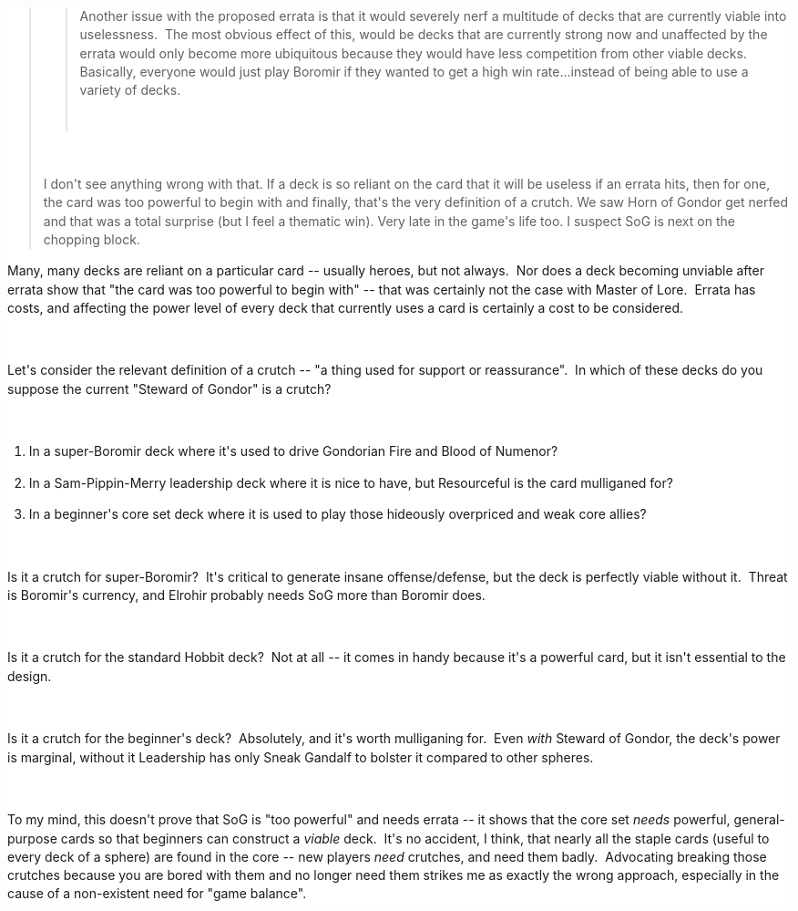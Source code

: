 > > Another issue with the proposed errata is that it would severely nerf a multitude of decks that are currently viable into uselessness.  The most obvious effect of this, would be decks that are currently strong now and unaffected by the errata would only become more ubiquitous because they would have less competition from other viable decks.  Basically, everyone would just play Boromir if they wanted to get a high win rate...instead of being able to use a variety of decks.
> > 
> >  
> 
>  
> 
> I don't see anything wrong with that. If a deck is so reliant on the card that it will be useless if an errata hits, then for one, the card was too powerful to begin with and finally, that's the very definition of a crutch. We saw Horn of Gondor get nerfed and that was a total surprise (but I feel a thematic win). Very late in the game's life too. I suspect SoG is next on the chopping block.

Many, many decks are reliant on a particular card -- usually heroes, but not always.  Nor does a deck becoming unviable after errata show that "the card was too powerful to begin with" -- that was certainly not the case with Master of Lore.  Errata has costs, and affecting the power level of every deck that currently uses a card is certainly a cost to be considered.

 

Let's consider the relevant definition of a crutch -- "a thing used for support or reassurance".  In which of these decks do you suppose the current "Steward of Gondor" is a crutch?

 

1) In a super-Boromir deck where it's used to drive Gondorian Fire and Blood of Numenor?

2) In a Sam-Pippin-Merry leadership deck where it is nice to have, but Resourceful is the card mulliganed for?

3) In a beginner's core set deck where it is used to play those hideously overpriced and weak core allies?

 

Is it a crutch for super-Boromir?  It's critical to generate insane offense/defense, but the deck is perfectly viable without it.  Threat is Boromir's currency, and Elrohir probably needs SoG more than Boromir does.

 

Is it a crutch for the standard Hobbit deck?  Not at all -- it comes in handy because it's a powerful card, but it isn't essential to the design.

 

Is it a crutch for the beginner's deck?  Absolutely, and it's worth mulliganing for.  Even *with* Steward of Gondor, the deck's power is marginal, without it Leadership has only Sneak Gandalf to bolster it compared to other spheres.

 

To my mind, this doesn't prove that SoG is "too powerful" and needs errata -- it shows that the core set *needs* powerful, general-purpose cards so that beginners can construct a *viable* deck.  It's no accident, I think, that nearly all the staple cards (useful to every deck of a sphere) are found in the core -- new players *need* crutches, and need them badly.  Advocating breaking those crutches because you are bored with them and no longer need them strikes me as exactly the wrong approach, especially in the cause of a non-existent need for "game balance".
